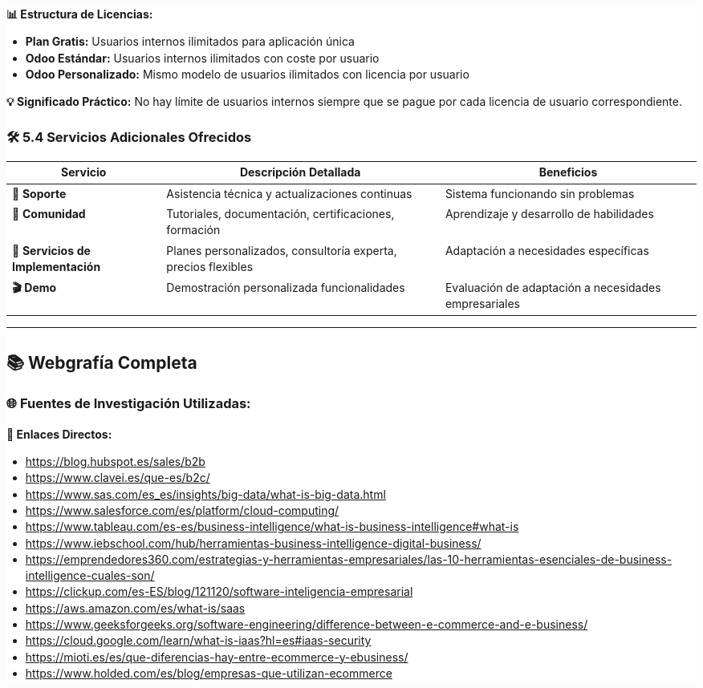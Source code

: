 **📊 Estructura de Licencias:**
- **Plan Gratis:** Usuarios internos ilimitados para aplicación única
- **Odoo Estándar:** Usuarios internos ilimitados con coste por usuario
- **Odoo Personalizado:** Mismo modelo de usuarios ilimitados con licencia por usuario

**💡 Significado Práctico:** No hay límite de usuarios internos siempre que se pague por cada licencia de usuario correspondiente.

### 🛠️ 5.4 Servicios Adicionales Ofrecidos

| Servicio | Descripción Detallada | Beneficios |
|----------|---------------------|------------|
| **🎯 Soporte** | Asistencia técnica y actualizaciones continuas | Sistema funcionando sin problemas |
| **👥 Comunidad** | Tutoriales, documentación, certificaciones, formación | Aprendizaje y desarrollo de habilidades |
| **🚀 Servicios de Implementación** | Planes personalizados, consultoría experta, precios flexibles | Adaptación a necesidades específicas |
| **🎬 Demo** | Demostración personalizada funcionalidades | Evaluación de adaptación a necesidades empresariales |

---

## 📚 Webgrafía Completa

### 🌐 Fuentes de Investigación Utilizadas:

**🔗 Enlaces Directos:**
- https://blog.hubspot.es/sales/b2b
- https://www.clavei.es/que-es/b2c/
- https://www.sas.com/es_es/insights/big-data/what-is-big-data.html
- https://www.salesforce.com/es/platform/cloud-computing/
- https://www.tableau.com/es-es/business-intelligence/what-is-business-intelligence#what-is
- https://www.iebschool.com/hub/herramientas-business-intelligence-digital-business/
- https://emprendedores360.com/estrategias-y-herramientas-empresariales/las-10-herramientas-esenciales-de-business-intelligence-cuales-son/
- https://clickup.com/es-ES/blog/121120/software-inteligencia-empresarial
- https://aws.amazon.com/es/what-is/saas
- https://www.geeksforgeeks.org/software-engineering/difference-between-e-commerce-and-e-business/
- https://cloud.google.com/learn/what-is-iaas?hl=es#iaas-security
- https://mioti.es/es/que-diferencias-hay-entre-ecommerce-y-ebusiness/
- https://www.holded.com/es/blog/empresas-que-utilizan-ecommerce
